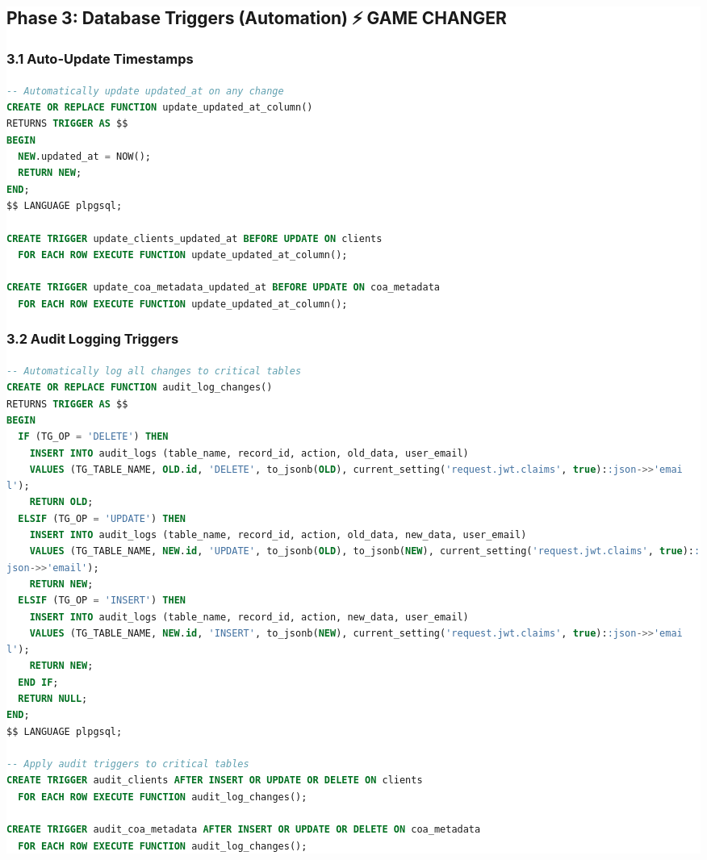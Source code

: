 
## Phase 3: Database Triggers (Automation) ⚡ GAME CHANGER

### 3.1 Auto-Update Timestamps
```sql
-- Automatically update updated_at on any change
CREATE OR REPLACE FUNCTION update_updated_at_column()
RETURNS TRIGGER AS $$
BEGIN
  NEW.updated_at = NOW();
  RETURN NEW;
END;
$$ LANGUAGE plpgsql;

CREATE TRIGGER update_clients_updated_at BEFORE UPDATE ON clients
  FOR EACH ROW EXECUTE FUNCTION update_updated_at_column();

CREATE TRIGGER update_coa_metadata_updated_at BEFORE UPDATE ON coa_metadata
  FOR EACH ROW EXECUTE FUNCTION update_updated_at_column();
```

### 3.2 Audit Logging Triggers
```sql
-- Automatically log all changes to critical tables
CREATE OR REPLACE FUNCTION audit_log_changes()
RETURNS TRIGGER AS $$
BEGIN
  IF (TG_OP = 'DELETE') THEN
    INSERT INTO audit_logs (table_name, record_id, action, old_data, user_email)
    VALUES (TG_TABLE_NAME, OLD.id, 'DELETE', to_jsonb(OLD), current_setting('request.jwt.claims', true)::json->>'email');
    RETURN OLD;
  ELSIF (TG_OP = 'UPDATE') THEN
    INSERT INTO audit_logs (table_name, record_id, action, old_data, new_data, user_email)
    VALUES (TG_TABLE_NAME, NEW.id, 'UPDATE', to_jsonb(OLD), to_jsonb(NEW), current_setting('request.jwt.claims', true)::json->>'email');
    RETURN NEW;
  ELSIF (TG_OP = 'INSERT') THEN
    INSERT INTO audit_logs (table_name, record_id, action, new_data, user_email)
    VALUES (TG_TABLE_NAME, NEW.id, 'INSERT', to_jsonb(NEW), current_setting('request.jwt.claims', true)::json->>'email');
    RETURN NEW;
  END IF;
  RETURN NULL;
END;
$$ LANGUAGE plpgsql;

-- Apply audit triggers to critical tables
CREATE TRIGGER audit_clients AFTER INSERT OR UPDATE OR DELETE ON clients
  FOR EACH ROW EXECUTE FUNCTION audit_log_changes();

CREATE TRIGGER audit_coa_metadata AFTER INSERT OR UPDATE OR DELETE ON coa_metadata
  FOR EACH ROW EXECUTE FUNCTION audit_log_changes();
```
